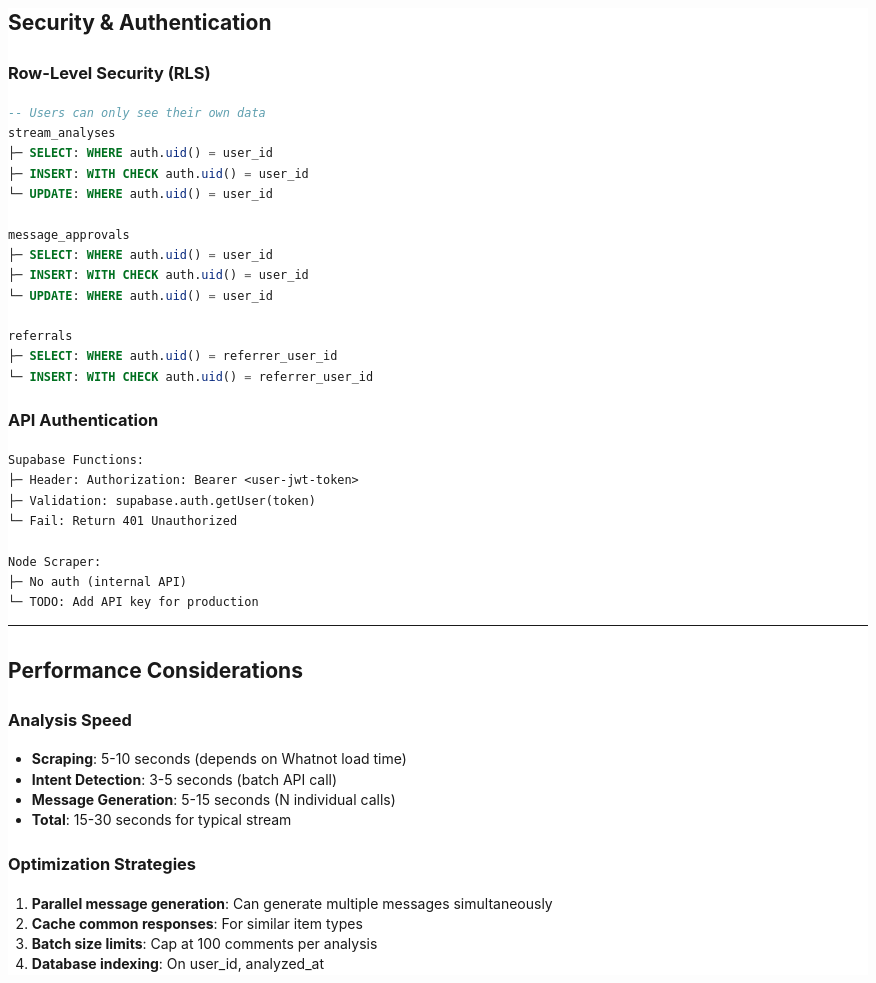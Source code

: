 
## Security & Authentication

### Row-Level Security (RLS)

```sql
-- Users can only see their own data
stream_analyses
├─ SELECT: WHERE auth.uid() = user_id
├─ INSERT: WITH CHECK auth.uid() = user_id
└─ UPDATE: WHERE auth.uid() = user_id

message_approvals
├─ SELECT: WHERE auth.uid() = user_id
├─ INSERT: WITH CHECK auth.uid() = user_id
└─ UPDATE: WHERE auth.uid() = user_id

referrals
├─ SELECT: WHERE auth.uid() = referrer_user_id
└─ INSERT: WITH CHECK auth.uid() = referrer_user_id
```

### API Authentication

```
Supabase Functions:
├─ Header: Authorization: Bearer <user-jwt-token>
├─ Validation: supabase.auth.getUser(token)
└─ Fail: Return 401 Unauthorized

Node Scraper:
├─ No auth (internal API)
└─ TODO: Add API key for production
```

---

## Performance Considerations

### Analysis Speed
- **Scraping**: 5-10 seconds (depends on Whatnot load time)
- **Intent Detection**: 3-5 seconds (batch API call)
- **Message Generation**: 5-15 seconds (N individual calls)
- **Total**: 15-30 seconds for typical stream

### Optimization Strategies
1. **Parallel message generation**: Can generate multiple messages simultaneously
2. **Cache common responses**: For similar item types
3. **Batch size limits**: Cap at 100 comments per analysis
4. **Database indexing**: On user_id, analyzed_at
